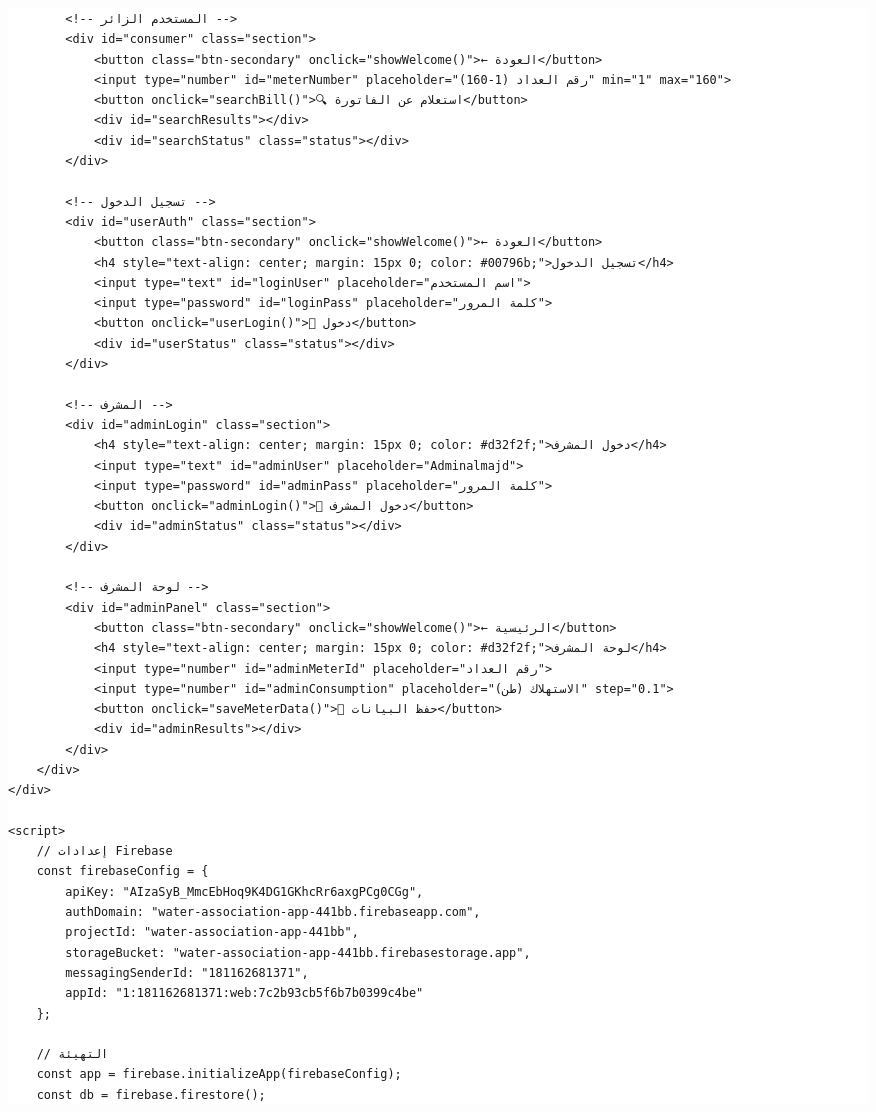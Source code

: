             <!-- المستخدم الزائر -->
            <div id="consumer" class="section">
                <button class="btn-secondary" onclick="showWelcome()">← العودة</button>
                <input type="number" id="meterNumber" placeholder="رقم العداد (1-160)" min="1" max="160">
                <button onclick="searchBill()">🔍 استعلام عن الفاتورة</button>
                <div id="searchResults"></div>
                <div id="searchStatus" class="status"></div>
            </div>

            <!-- تسجيل الدخول -->
            <div id="userAuth" class="section">
                <button class="btn-secondary" onclick="showWelcome()">← العودة</button>
                <h4 style="text-align: center; margin: 15px 0; color: #00796b;">تسجيل الدخول</h4>
                <input type="text" id="loginUser" placeholder="اسم المستخدم">
                <input type="password" id="loginPass" placeholder="كلمة المرور">
                <button onclick="userLogin()">🚪 دخول</button>
                <div id="userStatus" class="status"></div>
            </div>

            <!-- المشرف -->
            <div id="adminLogin" class="section">
                <h4 style="text-align: center; margin: 15px 0; color: #d32f2f;">دخول المشرف</h4>
                <input type="text" id="adminUser" placeholder="Adminalmajd">
                <input type="password" id="adminPass" placeholder="كلمة المرور">
                <button onclick="adminLogin()">🚪 دخول المشرف</button>
                <div id="adminStatus" class="status"></div>
            </div>

            <!-- لوحة المشرف -->
            <div id="adminPanel" class="section">
                <button class="btn-secondary" onclick="showWelcome()">← الرئيسية</button>
                <h4 style="text-align: center; margin: 15px 0; color: #d32f2f;">لوحة المشرف</h4>
                <input type="number" id="adminMeterId" placeholder="رقم العداد">
                <input type="number" id="adminConsumption" placeholder="الاستهلاك (طن)" step="0.1">
                <button onclick="saveMeterData()">💾 حفظ البيانات</button>
                <div id="adminResults"></div>
            </div>
        </div>
    </div>

    <script>
        // إعدادات Firebase
        const firebaseConfig = {
            apiKey: "AIzaSyB_MmcEbHoq9K4DG1GKhcRr6axgPCg0CGg",
            authDomain: "water-association-app-441bb.firebaseapp.com",
            projectId: "water-association-app-441bb",
            storageBucket: "water-association-app-441bb.firebasestorage.app",
            messagingSenderId: "181162681371",
            appId: "1:181162681371:web:7c2b93cb5f6b7b0399c4be"
        };

        // التهيئة
        const app = firebase.initializeApp(firebaseConfig);
        const db = firebase.firestore();
